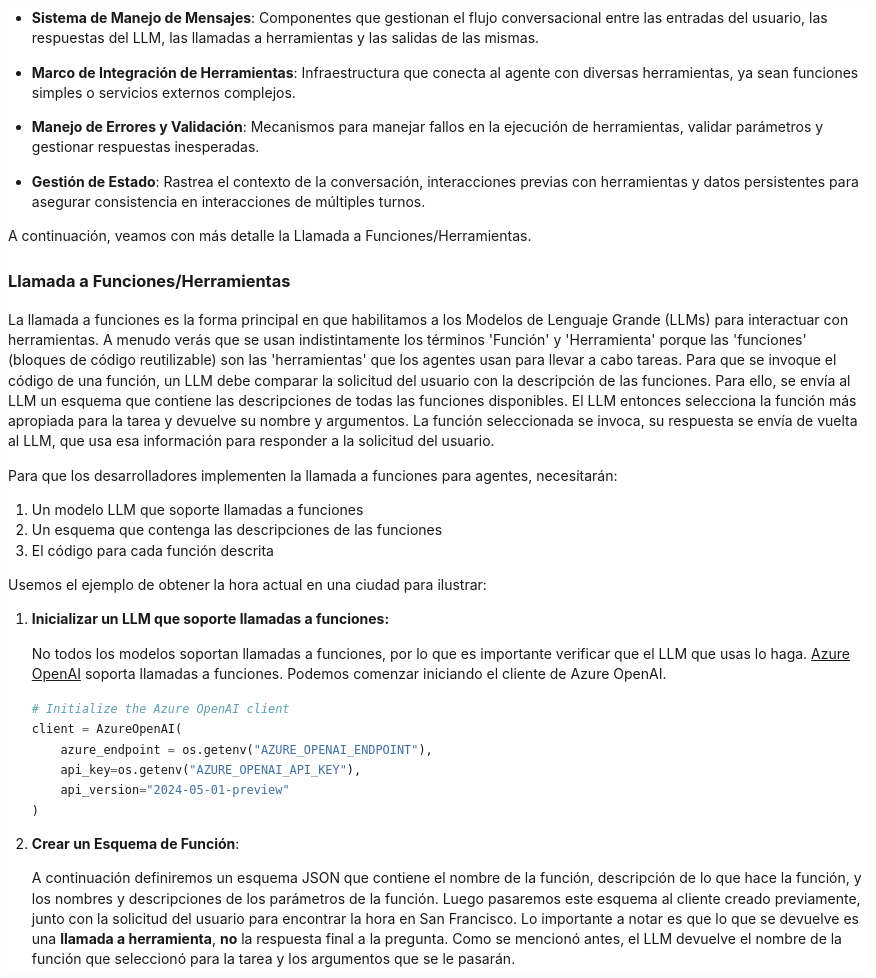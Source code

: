 - **Sistema de Manejo de Mensajes**: Componentes que gestionan el flujo conversacional entre las entradas del usuario, las respuestas del LLM, las llamadas a herramientas y las salidas de las mismas.

- **Marco de Integración de Herramientas**: Infraestructura que conecta al agente con diversas herramientas, ya sean funciones simples o servicios externos complejos.

- **Manejo de Errores y Validación**: Mecanismos para manejar fallos en la ejecución de herramientas, validar parámetros y gestionar respuestas inesperadas.

- **Gestión de Estado**: Rastrea el contexto de la conversación, interacciones previas con herramientas y datos persistentes para asegurar consistencia en interacciones de múltiples turnos.

A continuación, veamos con más detalle la Llamada a Funciones/Herramientas.

### Llamada a Funciones/Herramientas

La llamada a funciones es la forma principal en que habilitamos a los Modelos de Lenguaje Grande (LLMs) para interactuar con herramientas. A menudo verás que se usan indistintamente los términos 'Función' y 'Herramienta' porque las 'funciones' (bloques de código reutilizable) son las 'herramientas' que los agentes usan para llevar a cabo tareas. Para que se invoque el código de una función, un LLM debe comparar la solicitud del usuario con la descripción de las funciones. Para ello, se envía al LLM un esquema que contiene las descripciones de todas las funciones disponibles. El LLM entonces selecciona la función más apropiada para la tarea y devuelve su nombre y argumentos. La función seleccionada se invoca, su respuesta se envía de vuelta al LLM, que usa esa información para responder a la solicitud del usuario.

Para que los desarrolladores implementen la llamada a funciones para agentes, necesitarán:

1. Un modelo LLM que soporte llamadas a funciones
2. Un esquema que contenga las descripciones de las funciones
3. El código para cada función descrita

Usemos el ejemplo de obtener la hora actual en una ciudad para ilustrar:

1. **Inicializar un LLM que soporte llamadas a funciones:**

    No todos los modelos soportan llamadas a funciones, por lo que es importante verificar que el LLM que usas lo haga. <a href="https://learn.microsoft.com/azure/ai-services/openai/how-to/function-calling" target="_blank">Azure OpenAI</a> soporta llamadas a funciones. Podemos comenzar iniciando el cliente de Azure OpenAI.

    ```python
    # Initialize the Azure OpenAI client
    client = AzureOpenAI(
        azure_endpoint = os.getenv("AZURE_OPENAI_ENDPOINT"), 
        api_key=os.getenv("AZURE_OPENAI_API_KEY"),  
        api_version="2024-05-01-preview"
    )
    ```

1. **Crear un Esquema de Función**:

    A continuación definiremos un esquema JSON que contiene el nombre de la función, descripción de lo que hace la función, y los nombres y descripciones de los parámetros de la función.
    Luego pasaremos este esquema al cliente creado previamente, junto con la solicitud del usuario para encontrar la hora en San Francisco. Lo importante a notar es que lo que se devuelve es una **llamada a herramienta**, **no** la respuesta final a la pregunta. Como se mencionó antes, el LLM devuelve el nombre de la función que seleccionó para la tarea y los argumentos que se le pasarán.
